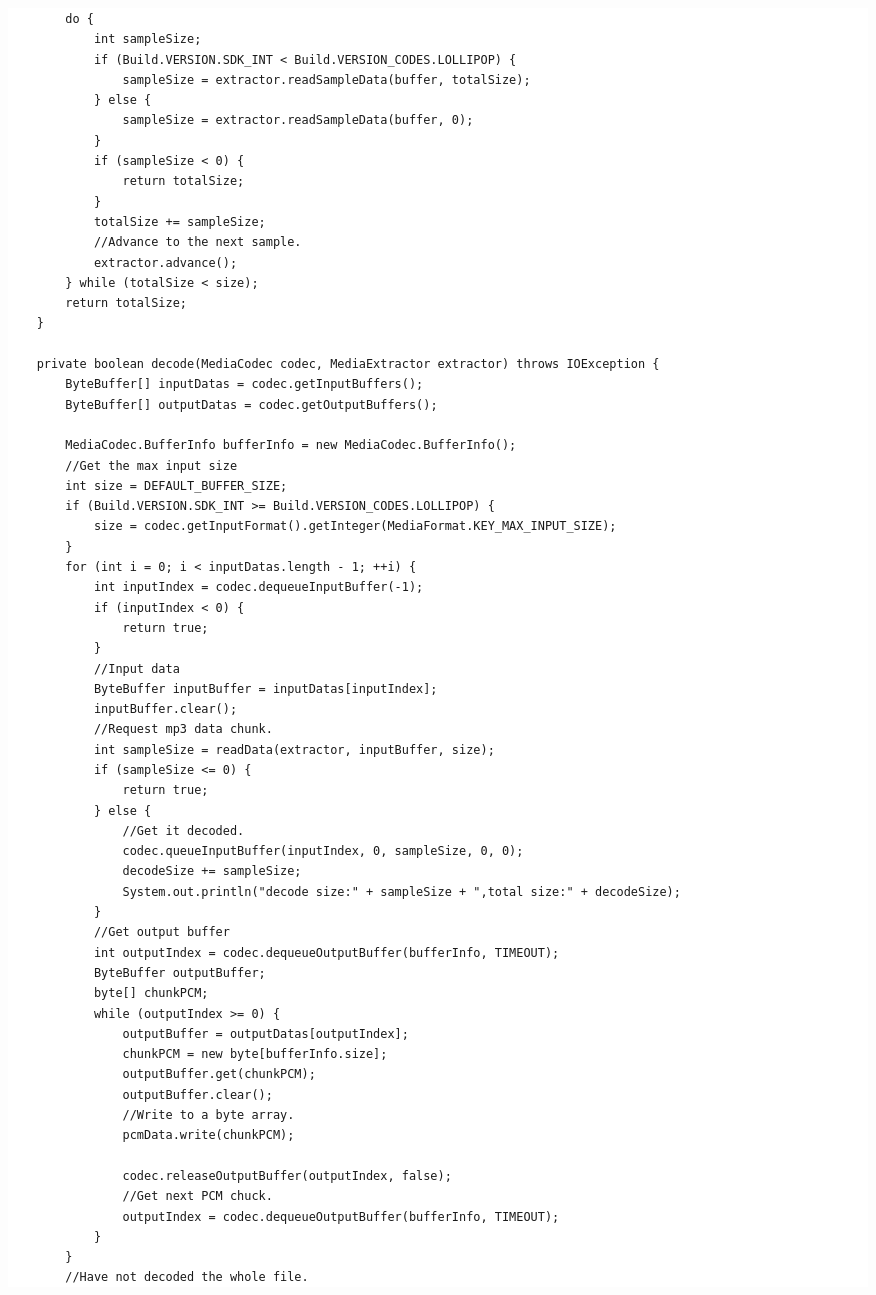 ```
        do {
            int sampleSize;
            if (Build.VERSION.SDK_INT < Build.VERSION_CODES.LOLLIPOP) {
                sampleSize = extractor.readSampleData(buffer, totalSize);
            } else {
                sampleSize = extractor.readSampleData(buffer, 0);
            }
            if (sampleSize < 0) {
                return totalSize;
            }
            totalSize += sampleSize;
            //Advance to the next sample.
            extractor.advance();
        } while (totalSize < size);
        return totalSize;
    }

    private boolean decode(MediaCodec codec, MediaExtractor extractor) throws IOException {
        ByteBuffer[] inputDatas = codec.getInputBuffers();
        ByteBuffer[] outputDatas = codec.getOutputBuffers();

        MediaCodec.BufferInfo bufferInfo = new MediaCodec.BufferInfo();
        //Get the max input size
        int size = DEFAULT_BUFFER_SIZE;
        if (Build.VERSION.SDK_INT >= Build.VERSION_CODES.LOLLIPOP) {
            size = codec.getInputFormat().getInteger(MediaFormat.KEY_MAX_INPUT_SIZE);
        }
        for (int i = 0; i < inputDatas.length - 1; ++i) {
            int inputIndex = codec.dequeueInputBuffer(-1);
            if (inputIndex < 0) {
                return true;
            }
            //Input data
            ByteBuffer inputBuffer = inputDatas[inputIndex];
            inputBuffer.clear();
            //Request mp3 data chunk.
            int sampleSize = readData(extractor, inputBuffer, size);
            if (sampleSize <= 0) {
                return true;
            } else {
                //Get it decoded.
                codec.queueInputBuffer(inputIndex, 0, sampleSize, 0, 0);
                decodeSize += sampleSize;
                System.out.println("decode size:" + sampleSize + ",total size:" + decodeSize);
            }
            //Get output buffer
            int outputIndex = codec.dequeueOutputBuffer(bufferInfo, TIMEOUT);
            ByteBuffer outputBuffer;
            byte[] chunkPCM;
            while (outputIndex >= 0) {
                outputBuffer = outputDatas[outputIndex];
                chunkPCM = new byte[bufferInfo.size];
                outputBuffer.get(chunkPCM);
                outputBuffer.clear();
                //Write to a byte array.
                pcmData.write(chunkPCM);

                codec.releaseOutputBuffer(outputIndex, false);
                //Get next PCM chuck.
                outputIndex = codec.dequeueOutputBuffer(bufferInfo, TIMEOUT);
            }
        }
        //Have not decoded the whole file.
```